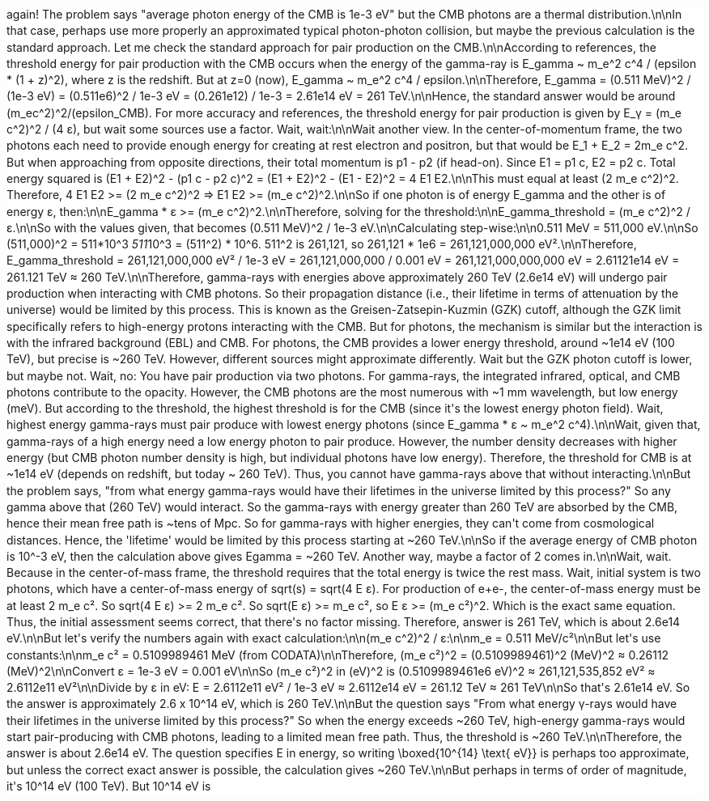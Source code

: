 again! The problem says "average photon energy of the CMB is 1e-3 eV" but the CMB photons are a thermal distribution.\n\nIn that case, perhaps use more properly an approximated typical photon-photon collision, but maybe the previous calculation is the standard approach. Let me check the standard approach for pair production on the CMB.\n\nAccording to references, the threshold energy for pair production with the CMB occurs when the energy of the gamma-ray is E_gamma ~ m_e^2 c^4 / (epsilon * (1 + z)^2), where z is the redshift. But at z=0 (now), E_gamma ~ m_e^2 c^4 / epsilon.\n\nTherefore, E_gamma = (0.511 MeV)^2 / (1e-3 eV) = (0.511e6)^2 / 1e-3 eV = (0.261e12) / 1e-3 = 2.61e14 eV = 261 TeV.\n\nHence, the standard answer would be around (m_ec^2)^2/(epsilon_CMB). For more accuracy and references, the threshold energy for pair production is given by E_γ = (m_e c^2)^2 / (4 ε), but wait some sources use a factor. Wait, wait:\n\nWait another view. In the center-of-momentum frame, the two photons each need to provide enough energy for creating at rest electron and positron, but that would be E_1 + E_2 = 2m_e c^2. But when approaching from opposite directions, their total momentum is p1 - p2 (if head-on). Since E1 = p1 c, E2 = p2 c. Total energy squared is (E1 + E2)^2 - (p1 c - p2 c)^2 = (E1 + E2)^2 - (E1 - E2)^2 = 4 E1 E2.\n\nThis must equal at least (2 m_e c^2)^2. Therefore, 4 E1 E2 >= (2 m_e c^2)^2 => E1 E2 >= (m_e c^2)^2.\n\nSo if one photon is of energy E_gamma and the other is of energy ε, then:\n\nE_gamma * ε >= (m_e c^2)^2.\n\nTherefore, solving for the threshold:\n\nE_gamma_threshold = (m_e c^2)^2 / ε.\n\nSo with the values given, that becomes (0.511 MeV)^2 / 1e-3 eV.\n\nCalculating step-wise:\n\n0.511 MeV = 511,000 eV.\n\nSo (511,000)^2 = 511*10^3 *511*10^3 = (511^2) * 10^6. 511^2 is 261,121, so 261,121 * 1e6 = 261,121,000,000 eV².\n\nTherefore, E_gamma_threshold = 261,121,000,000 eV² / 1e-3 eV = 261,121,000,000 / 0.001 eV = 261,121,000,000,000 eV = 2.61121e14 eV = 261.121 TeV ≈ 260 TeV.\n\nTherefore, gamma-rays with energies above approximately 260 TeV (2.6e14 eV) will undergo pair production when interacting with CMB photons. So their propagation distance (i.e., their lifetime in terms of attenuation by the universe) would be limited by this process. This is known as the Greisen-Zatsepin-Kuzmin (GZK) cutoff, although the GZK limit specifically refers to high-energy protons interacting with the CMB. But for photons, the mechanism is similar but the interaction is with the infrared background (EBL) and CMB. For photons, the CMB provides a lower energy threshold, around ~1e14 eV (100 TeV), but precise is ~260 TeV. However, different sources might approximate differently. Wait but the GZK photon cutoff is lower, but maybe not. Wait, no: You have pair production via two photons. For gamma-rays, the integrated infrared, optical, and CMB photons contribute to the opacity. However, the CMB photons are the most numerous with ~1 mm wavelength, but low energy (meV). But according to the threshold, the highest threshold is for the CMB (since it\'s the lowest energy photon field). Wait, highest energy gamma-rays must pair produce with lowest energy photons (since E_gamma * ε ~ m_e^2 c^4).\n\nWait, given that, gamma-rays of a high energy need a low energy photon to pair produce. However, the number density decreases with higher energy (but CMB photon number density is high, but individual photons have low energy). Therefore, the threshold for CMB is at ~1e14 eV (depends on redshift, but today ~ 260 TeV). Thus, you cannot have gamma-rays above that without interacting.\n\nBut the problem says, "from what energy gamma-rays would have their lifetimes in the universe limited by this process?" So any gamma above that (260 TeV) would interact. So the gamma-rays with energy greater than 260 TeV are absorbed by the CMB, hence their mean free path is ~tens of Mpc. So for gamma-rays with higher energies, they can\'t come from cosmological distances. Hence, the \'lifetime\' would be limited by this process starting at ~260 TeV.\n\nSo if the average energy of CMB photon is 10^-3 eV, then the calculation above gives Egamma = ~260 TeV. Another way, maybe a factor of 2 comes in.\n\nWait, wait. Because in the center-of-mass frame, the threshold requires that the total energy is twice the rest mass. Wait, initial system is two photons, which have a center-of-mass energy of sqrt(s) = sqrt(4 E ε). For production of e+e-, the center-of-mass energy must be at least 2 m_e c². So sqrt(4 E ε) >= 2 m_e c². So sqrt(E ε) >= m_e c², so E ε >= (m_e c²)^2. Which is the exact same equation. Thus, the initial assessment seems correct, that there\'s no factor missing. Therefore, answer is 261 TeV, which is about 2.6e14 eV.\n\nBut let\'s verify the numbers again with exact calculation:\n\n(m_e c^2)^2 / ε:\n\nm_e = 0.511 MeV/c²\n\nBut let\'s use constants:\n\nm_e c² = 0.5109989461 MeV (from CODATA)\n\nTherefore, (m_e c²)^2 = (0.5109989461)^2 (MeV)^2 ≈ 0.26112 (MeV)^2\n\nConvert ε = 1e-3 eV = 0.001 eV\n\nSo (m_e c²)^2 in (eV)^2 is (0.5109989461e6 eV)^2 ≈ 261,121,535,852 eV² ≈ 2.6112e11 eV²\n\nDivide by ε in eV: E = 2.6112e11 eV² / 1e-3 eV ≈ 2.6112e14 eV = 261.12 TeV ≈ 261 TeV\n\nSo that\'s 2.61e14 eV. So the answer is approximately 2.6 x 10^14 eV, which is 260 TeV.\n\nBut the question says "From what energy γ-rays would have their lifetimes in the universe limited by this process?" So when the energy exceeds ~260 TeV, high-energy gamma-rays would start pair-producing with CMB photons, leading to a limited mean free path. Thus, the threshold is ~260 TeV.\n\nTherefore, the answer is about 2.6e14 eV. The question specifies E in energy, so writing \\boxed{10^{14} \\text{ eV}} is perhaps too approximate, but unless the correct exact answer is possible, the calculation gives ~260 TeV.\n\nBut perhaps in terms of order of magnitude, it\'s 10^14 eV (100 TeV). But 10^14 eV is